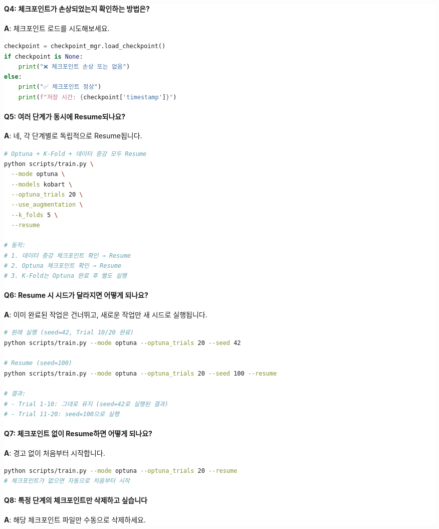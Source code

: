 #### Q4: 체크포인트가 손상되었는지 확인하는 방법은?
**A**: 체크포인트 로드를 시도해보세요.

```python
checkpoint = checkpoint_mgr.load_checkpoint()
if checkpoint is None:
    print("❌ 체크포인트 손상 또는 없음")
else:
    print("✅ 체크포인트 정상")
    print(f"저장 시간: {checkpoint['timestamp']}")
```

#### Q5: 여러 단계가 동시에 Resume되나요?
**A**: 네, 각 단계별로 독립적으로 Resume됩니다.

```bash
# Optuna + K-Fold + 데이터 증강 모두 Resume
python scripts/train.py \
  --mode optuna \
  --models kobart \
  --optuna_trials 20 \
  --use_augmentation \
  --k_folds 5 \
  --resume

# 동작:
# 1. 데이터 증강 체크포인트 확인 → Resume
# 2. Optuna 체크포인트 확인 → Resume
# 3. K-Fold는 Optuna 완료 후 별도 실행
```

#### Q6: Resume 시 시드가 달라지면 어떻게 되나요?
**A**: 이미 완료된 작업은 건너뛰고, 새로운 작업만 새 시드로 실행됩니다.

```bash
# 원래 실행 (seed=42, Trial 10/20 완료)
python scripts/train.py --mode optuna --optuna_trials 20 --seed 42

# Resume (seed=100)
python scripts/train.py --mode optuna --optuna_trials 20 --seed 100 --resume

# 결과:
# - Trial 1-10: 그대로 유지 (seed=42로 실행된 결과)
# - Trial 11-20: seed=100으로 실행
```

#### Q7: 체크포인트 없이 Resume하면 어떻게 되나요?
**A**: 경고 없이 처음부터 시작합니다.

```bash
python scripts/train.py --mode optuna --optuna_trials 20 --resume
# 체크포인트가 없으면 자동으로 처음부터 시작
```

#### Q8: 특정 단계의 체크포인트만 삭제하고 싶습니다
**A**: 해당 체크포인트 파일만 수동으로 삭제하세요.
